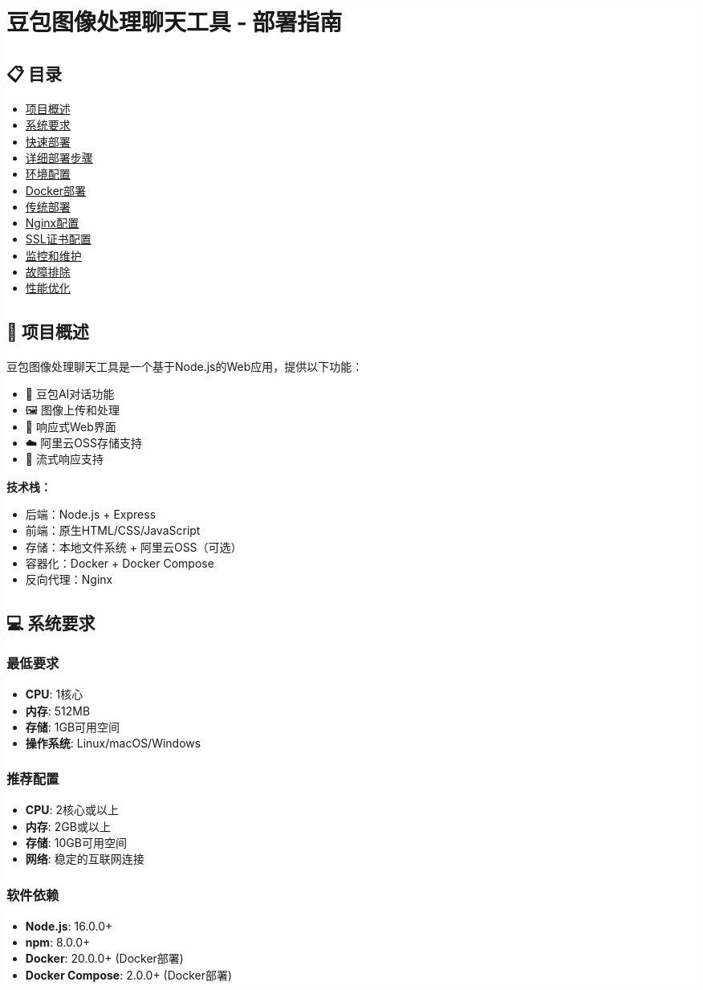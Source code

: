 # 豆包图像处理聊天工具 - 部署指南

## 📋 目录

- [项目概述](#项目概述)
- [系统要求](#系统要求)
- [快速部署](#快速部署)
- [详细部署步骤](#详细部署步骤)
- [环境配置](#环境配置)
- [Docker部署](#docker部署)
- [传统部署](#传统部署)
- [Nginx配置](#nginx配置)
- [SSL证书配置](#ssl证书配置)
- [监控和维护](#监控和维护)
- [故障排除](#故障排除)
- [性能优化](#性能优化)

## 🚀 项目概述

豆包图像处理聊天工具是一个基于Node.js的Web应用，提供以下功能：

- 🤖 豆包AI对话功能
- 🖼️ 图像上传和处理
- 📱 响应式Web界面
- ☁️ 阿里云OSS存储支持
- 🔄 流式响应支持

**技术栈：**
- 后端：Node.js + Express
- 前端：原生HTML/CSS/JavaScript
- 存储：本地文件系统 + 阿里云OSS（可选）
- 容器化：Docker + Docker Compose
- 反向代理：Nginx

## 💻 系统要求

### 最低要求
- **CPU**: 1核心
- **内存**: 512MB
- **存储**: 1GB可用空间
- **操作系统**: Linux/macOS/Windows

### 推荐配置
- **CPU**: 2核心或以上
- **内存**: 2GB或以上
- **存储**: 10GB可用空间
- **网络**: 稳定的互联网连接

### 软件依赖
- **Node.js**: 16.0.0+
- **npm**: 8.0.0+
- **Docker**: 20.0.0+ (Docker部署)
- **Docker Compose**: 2.0.0+ (Docker部署)
